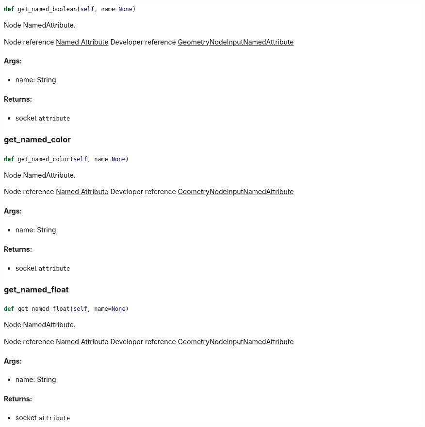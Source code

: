 ```python
def get_named_boolean(self, name=None)
```

 Node NamedAttribute.

Node reference [Named Attribute](https://docs.blender.org/manual/en/latest/modeling/geometry_nodes/input/named_attribute.html)
Developer reference [GeometryNodeInputNamedAttribute](https://docs.blender.org/api/current/bpy.types.GeometryNodeInputNamedAttribute.html)

#### Args:
- name: String

#### Returns:
- socket `attribute`



### get_named_color

```python
def get_named_color(self, name=None)
```

 Node NamedAttribute.

Node reference [Named Attribute](https://docs.blender.org/manual/en/latest/modeling/geometry_nodes/input/named_attribute.html)
Developer reference [GeometryNodeInputNamedAttribute](https://docs.blender.org/api/current/bpy.types.GeometryNodeInputNamedAttribute.html)

#### Args:
- name: String

#### Returns:
- socket `attribute`



### get_named_float

```python
def get_named_float(self, name=None)
```

 Node NamedAttribute.

Node reference [Named Attribute](https://docs.blender.org/manual/en/latest/modeling/geometry_nodes/input/named_attribute.html)
Developer reference [GeometryNodeInputNamedAttribute](https://docs.blender.org/api/current/bpy.types.GeometryNodeInputNamedAttribute.html)

#### Args:
- name: String

#### Returns:
- socket `attribute`
